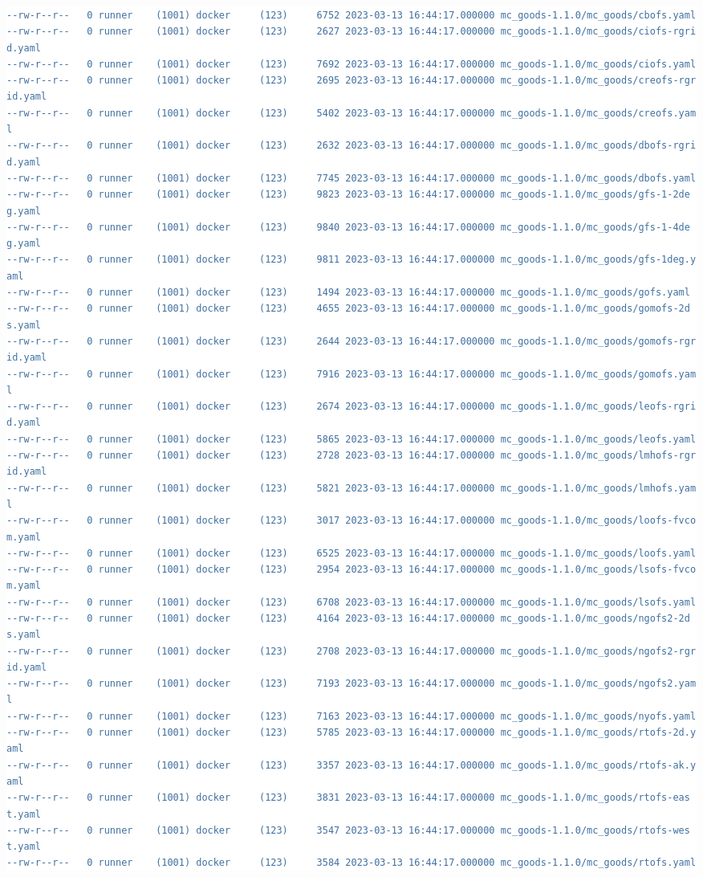 ```diff
--rw-r--r--   0 runner    (1001) docker     (123)     6752 2023-03-13 16:44:17.000000 mc_goods-1.1.0/mc_goods/cbofs.yaml
--rw-r--r--   0 runner    (1001) docker     (123)     2627 2023-03-13 16:44:17.000000 mc_goods-1.1.0/mc_goods/ciofs-rgrid.yaml
--rw-r--r--   0 runner    (1001) docker     (123)     7692 2023-03-13 16:44:17.000000 mc_goods-1.1.0/mc_goods/ciofs.yaml
--rw-r--r--   0 runner    (1001) docker     (123)     2695 2023-03-13 16:44:17.000000 mc_goods-1.1.0/mc_goods/creofs-rgrid.yaml
--rw-r--r--   0 runner    (1001) docker     (123)     5402 2023-03-13 16:44:17.000000 mc_goods-1.1.0/mc_goods/creofs.yaml
--rw-r--r--   0 runner    (1001) docker     (123)     2632 2023-03-13 16:44:17.000000 mc_goods-1.1.0/mc_goods/dbofs-rgrid.yaml
--rw-r--r--   0 runner    (1001) docker     (123)     7745 2023-03-13 16:44:17.000000 mc_goods-1.1.0/mc_goods/dbofs.yaml
--rw-r--r--   0 runner    (1001) docker     (123)     9823 2023-03-13 16:44:17.000000 mc_goods-1.1.0/mc_goods/gfs-1-2deg.yaml
--rw-r--r--   0 runner    (1001) docker     (123)     9840 2023-03-13 16:44:17.000000 mc_goods-1.1.0/mc_goods/gfs-1-4deg.yaml
--rw-r--r--   0 runner    (1001) docker     (123)     9811 2023-03-13 16:44:17.000000 mc_goods-1.1.0/mc_goods/gfs-1deg.yaml
--rw-r--r--   0 runner    (1001) docker     (123)     1494 2023-03-13 16:44:17.000000 mc_goods-1.1.0/mc_goods/gofs.yaml
--rw-r--r--   0 runner    (1001) docker     (123)     4655 2023-03-13 16:44:17.000000 mc_goods-1.1.0/mc_goods/gomofs-2ds.yaml
--rw-r--r--   0 runner    (1001) docker     (123)     2644 2023-03-13 16:44:17.000000 mc_goods-1.1.0/mc_goods/gomofs-rgrid.yaml
--rw-r--r--   0 runner    (1001) docker     (123)     7916 2023-03-13 16:44:17.000000 mc_goods-1.1.0/mc_goods/gomofs.yaml
--rw-r--r--   0 runner    (1001) docker     (123)     2674 2023-03-13 16:44:17.000000 mc_goods-1.1.0/mc_goods/leofs-rgrid.yaml
--rw-r--r--   0 runner    (1001) docker     (123)     5865 2023-03-13 16:44:17.000000 mc_goods-1.1.0/mc_goods/leofs.yaml
--rw-r--r--   0 runner    (1001) docker     (123)     2728 2023-03-13 16:44:17.000000 mc_goods-1.1.0/mc_goods/lmhofs-rgrid.yaml
--rw-r--r--   0 runner    (1001) docker     (123)     5821 2023-03-13 16:44:17.000000 mc_goods-1.1.0/mc_goods/lmhofs.yaml
--rw-r--r--   0 runner    (1001) docker     (123)     3017 2023-03-13 16:44:17.000000 mc_goods-1.1.0/mc_goods/loofs-fvcom.yaml
--rw-r--r--   0 runner    (1001) docker     (123)     6525 2023-03-13 16:44:17.000000 mc_goods-1.1.0/mc_goods/loofs.yaml
--rw-r--r--   0 runner    (1001) docker     (123)     2954 2023-03-13 16:44:17.000000 mc_goods-1.1.0/mc_goods/lsofs-fvcom.yaml
--rw-r--r--   0 runner    (1001) docker     (123)     6708 2023-03-13 16:44:17.000000 mc_goods-1.1.0/mc_goods/lsofs.yaml
--rw-r--r--   0 runner    (1001) docker     (123)     4164 2023-03-13 16:44:17.000000 mc_goods-1.1.0/mc_goods/ngofs2-2ds.yaml
--rw-r--r--   0 runner    (1001) docker     (123)     2708 2023-03-13 16:44:17.000000 mc_goods-1.1.0/mc_goods/ngofs2-rgrid.yaml
--rw-r--r--   0 runner    (1001) docker     (123)     7193 2023-03-13 16:44:17.000000 mc_goods-1.1.0/mc_goods/ngofs2.yaml
--rw-r--r--   0 runner    (1001) docker     (123)     7163 2023-03-13 16:44:17.000000 mc_goods-1.1.0/mc_goods/nyofs.yaml
--rw-r--r--   0 runner    (1001) docker     (123)     5785 2023-03-13 16:44:17.000000 mc_goods-1.1.0/mc_goods/rtofs-2d.yaml
--rw-r--r--   0 runner    (1001) docker     (123)     3357 2023-03-13 16:44:17.000000 mc_goods-1.1.0/mc_goods/rtofs-ak.yaml
--rw-r--r--   0 runner    (1001) docker     (123)     3831 2023-03-13 16:44:17.000000 mc_goods-1.1.0/mc_goods/rtofs-east.yaml
--rw-r--r--   0 runner    (1001) docker     (123)     3547 2023-03-13 16:44:17.000000 mc_goods-1.1.0/mc_goods/rtofs-west.yaml
--rw-r--r--   0 runner    (1001) docker     (123)     3584 2023-03-13 16:44:17.000000 mc_goods-1.1.0/mc_goods/rtofs.yaml
```